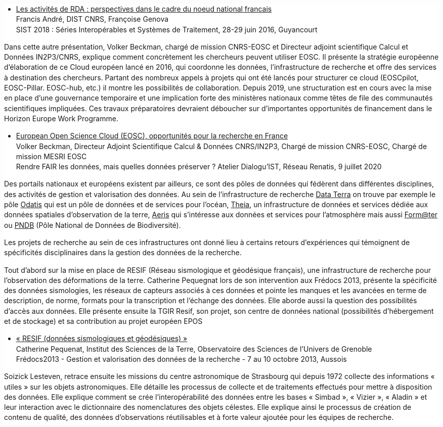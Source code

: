 * [Les activités de RDA : perspectives dans le cadre du noeud national francais](https://sist18.sciencesconf.org/data/program/ANDRE_RDA_SIST2018.pdf)  
Francis André, DIST CNRS, Françoise Genova  
SIST 2018 : Séries Interopérables et Systèmes de Traitement, 28-29 juin 2016, Guyancourt

Dans cette autre présentation, Volker Beckman, chargé de mission CNRS-EOSC et Directeur adjoint scientifique Calcul et Données IN2P3/CNRS, explique comment concrètement les chercheurs peuvent utiliser EOSC.
Il présente la stratégie européenne d’élaboration de ce Cloud européen lancé en 2016, qui coordonne les données, l’infrastructure de recherche et offre des services à destination des chercheurs. Partant des nombreux appels à projets qui ont été lancés pour structurer ce cloud (EOSCpilot, EOSC-Pillar. EOSC-hub, etc.) il montre les possibilités de collaboration. Depuis 2019, une structuration est en cours avec la mise en place d’une gouvernance temporaire et une implication forte des ministères nationaux comme têtes de file des communautés scientifiques impliquées. Ces travaux préparatoires devraient déboucher sur d’importantes opportunités de financement dans le Horizon Europe Work Programme.

* [European Open Science Cloud (EOSC), opportunités pour la recherche en France](http://renatis.cnrs.fr/IMG/pdf/DIALOGIST_9_2020_Beckmann.pdf)  
Volker Beckman, Directeur Adjoint Scientifique Calcul & Données CNRS/IN2P3, Chargé de mission CNRS-EOSC, Chargé de mission MESRI EOSC   
Rendre FAIR les données, mais quelles données préserver ? Atelier Dialogu’IST, Réseau Renatis, 9 juillet 2020

Des portails nationaux et européens existent par ailleurs, ce sont des pôles de données qui fédèrent dans différentes disciplines, des activités de gestion et valorisation des données. Au sein de l’infrastructure de recherche [Data Terra](https://www.data-terra.org/) on trouve par exemple le pôle [Odatis](https://www.odatis-ocean.fr/) qui est un pôle de données et de services pour l’océan, [Theia](https://www.theia-land.fr/), un infrastructure de données et services dédiée aux données spatiales d’observation de la terre, [Aeris](https://www.aeris-data.fr/)  qui s’intéresse aux données et services pour l’atmosphère mais aussi [Form@ter](https://www.poleterresolide.fr/) ou  [PNDB](http://www.patrinat.fr/fr/pole-national-de-donnees-de-biodiversite-pndb-6256) (Pôle National de Données de Biodiversité).

Les projets de recherche au sein de ces infrastructures ont donné lieu à certains retours d’expériences qui témoignent de spécificités disciplinaires dans la gestion des données de la recherche. 

Tout d’abord sur la mise en place de RESIF (Réseau sismologique et géodésique français), une infrastructure de recherche pour l’observation des déformations de la terre. Catherine Pequegnat lors de son intervention aux Frédocs 2013, présente la spécificité des données sismologies, les réseaux de capteurs associés à ces données et pointe les manques et les avancées en terme de description, de norme, formats pour la transcription et l’échange des données. Elle aborde aussi la question des possibilités d’accès aux données. Elle présente ensuite la TGIR Resif, son projet, son centre de données national (possibilités d’hébergement et de stockage) et sa contribution au projet européen EPOS

* [« RESIF (données sismologiques et géodésiques) »](http://renatis.cnrs.fr/IMG/pdf/RESIF-FREDOC-SISMO.pdf)  
Catherine Pequenat, Institut des Sciences de la Terre, Observatoire des Sciences de l’Univers de Grenoble  
Frédocs2013 - Gestion et valorisation des données de la recherche - 7 au 10 octobre 2013, Aussois 

Soizick Lesteven, retrace ensuite les missions du centre astronomique de Strasbourg qui depuis 1972 collecte des informations « utiles » sur les objets astronomiques. Elle détaille les processus de collecte et de traitements effectués pour mettre à disposition des données. Elle explique comment se crée l’interopérabilité des données entre les bases « Simbad », « Vizier », « Aladin » et leur interaction avec le dictionnaire des nomenclatures des objets célestes. Elle explique ainsi le processus de création de contenu de qualité, des données d’observations réutilisables et à forte valeur ajoutée pour les équipes de recherche.

